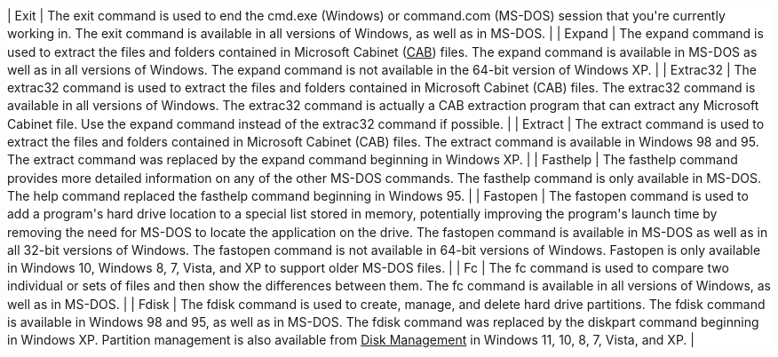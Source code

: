 | Exit                                                | The exit command is used to end the cmd.exe (Windows) or command.com (MS-DOS) session that you're currently working in. The exit command is available in all versions of Windows, as well as in MS-DOS.                                                                                                                                                                                                                                                                                                                                                                                                                                               |
| Expand                                              | The expand command is used to extract the files and folders contained in Microsoft Cabinet ([CAB](https://www.lifewire.com/cab-file-4144227)) files. The expand command is available in MS-DOS as well as in all versions of Windows. The expand command is not available in the 64-bit version of Windows XP.                                                                                                                                                                                                                                                                                                                                        |
| Extrac32                                            | The extrac32 command is used to extract the files and folders contained in Microsoft Cabinet (CAB) files. The extrac32 command is available in all versions of Windows. The extrac32 command is actually a CAB extraction program that can extract any Microsoft Cabinet file. Use the expand command instead of the extrac32 command if possible.                                                                                                                                                                                                                                                                                                    |
| Extract                                             | The extract command is used to extract the files and folders contained in Microsoft Cabinet (CAB) files. The extract command is available in Windows 98 and 95. The extract command was replaced by the expand command beginning in Windows XP.                                                                                                                                                                                                                                                                                                                                                                                                       |
| Fasthelp                                            | The fasthelp command provides more detailed information on any of the other MS-DOS commands. The fasthelp command is only available in MS-DOS. The help command replaced the fasthelp command beginning in Windows 95.                                                                                                                                                                                                                                                                                                                                                                                                                                |
| Fastopen                                            | The fastopen command is used to add a program's hard drive location to a special list stored in memory, potentially improving the program's launch time by removing the need for MS-DOS to locate the application on the drive. The fastopen command is available in MS-DOS as well as in all 32-bit versions of Windows. The fastopen command is not available in 64-bit versions of Windows. Fastopen is only available in Windows 10, Windows 8, 7, Vista, and XP to support older MS-DOS files.                                                                                                                                                   |
| Fc                                                  | The fc command is used to compare two individual or sets of files and then show the differences between them. The fc command is available in all versions of Windows, as well as in MS-DOS.                                                                                                                                                                                                                                                                                                                                                                                                                                                           |
| Fdisk                                               | The fdisk command is used to create, manage, and delete hard drive partitions. The fdisk command is available in Windows 98 and 95, as well as in MS-DOS. The fdisk command was replaced by the diskpart command beginning in Windows XP. Partition management is also available from [Disk Management](https://www.lifewire.com/disk-management-2625863) in Windows 11, 10, 8, 7, Vista, and XP.                                                                                                                                                                                                                                                     |